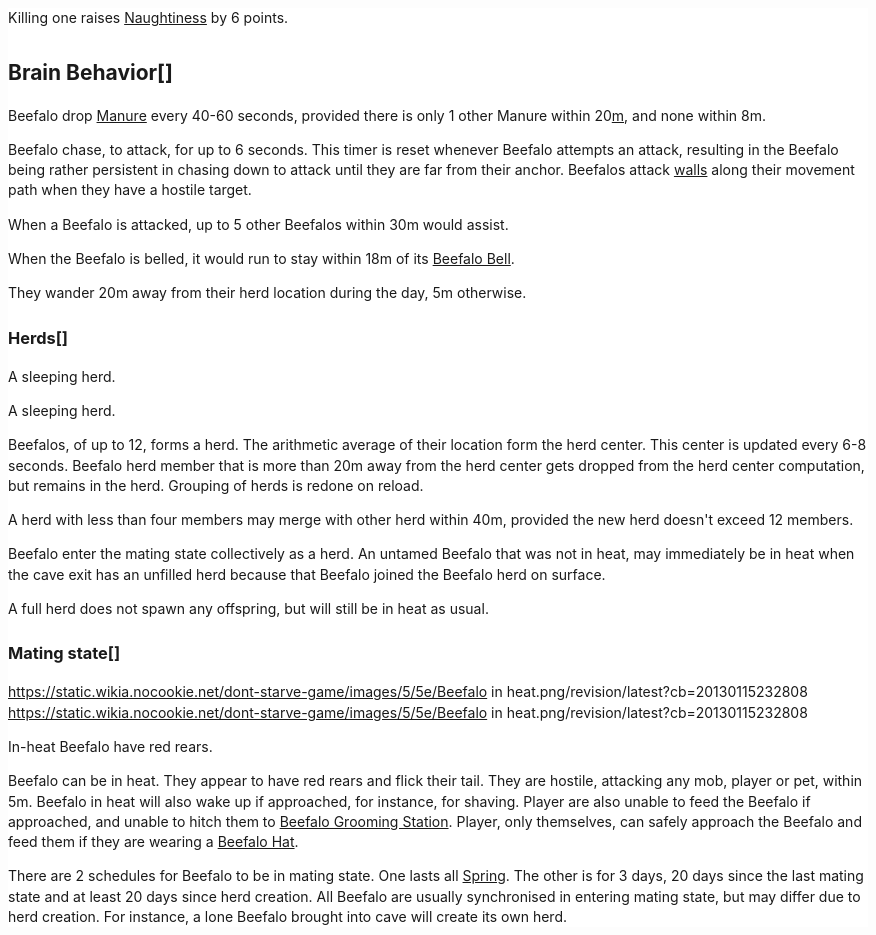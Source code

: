 Killing one raises [Naughtiness](/wiki/Naughtiness "Naughtiness") by 6 points.

## Brain Behavior[]

Beefalo drop [Manure](/wiki/Manure "Manure") every 40-60 seconds, provided there is only 1 other Manure within 20[m](/wiki/Distance "Distance"), and none within 8m.

Beefalo chase, to attack, for up to 6 seconds. This timer is reset whenever Beefalo attempts an attack, resulting in the Beefalo being rather persistent in chasing down to attack until they are far from their anchor. Beefalos attack [walls](/wiki/Wall "Wall") along their movement path when they have a hostile target.

When a Beefalo is attacked, up to 5 other Beefalos within 30m would assist.

When the Beefalo is belled, it would run to stay within 18m of its [Beefalo Bell](/wiki/Beefalo_Bell "Beefalo Bell").

They wander 20m away from their herd location during the day, 5m otherwise.

### Herds[]

A sleeping herd.

A sleeping herd.

Beefalos, of up to 12, forms a herd. The arithmetic average of their location form the herd center. This center is updated every 6-8 seconds. Beefalo herd member that is more than 20m away from the herd center gets dropped from the herd center computation, but remains in the herd. Grouping of herds is redone on reload.

A herd with less than four members may merge with other herd within 40m, provided the new herd doesn't exceed 12 members.

Beefalo enter the mating state collectively as a herd. An untamed Beefalo that was not in heat, may immediately be in heat when the cave exit has an unfilled herd because that Beefalo joined the Beefalo herd on surface.

A full herd does not spawn any offspring, but will still be in heat as usual.

### Mating state[]

 https://static.wikia.nocookie.net/dont-starve-game/images/5/5e/Beefalo in heat.png/revision/latest?cb=20130115232808 https://static.wikia.nocookie.net/dont-starve-game/images/5/5e/Beefalo in heat.png/revision/latest?cb=20130115232808 

In-heat Beefalo have red rears.

 

Beefalo can be in heat. They appear to have red rears and flick their tail. They are hostile, attacking any mob, player or pet, within 5m. Beefalo in heat will also wake up if approached, for instance, for shaving. Player are also unable to feed the Beefalo if approached, and unable to hitch them to [Beefalo Grooming Station](/wiki/Beefalo_Grooming_Station "Beefalo Grooming Station"). Player, only themselves, can safely approach the Beefalo and feed them if they are wearing a [Beefalo Hat](/wiki/Beefalo_Hat "Beefalo Hat").

There are 2 schedules for Beefalo to be in mating state. One lasts all [Spring](/wiki/Seasons/Spring "Seasons/Spring"). The other is for 3 days, 20 days since the last mating state and at least 20 days since herd creation. All Beefalo are usually synchronised in entering mating state, but may differ due to herd creation. For instance, a lone Beefalo brought into cave will create its own herd.
